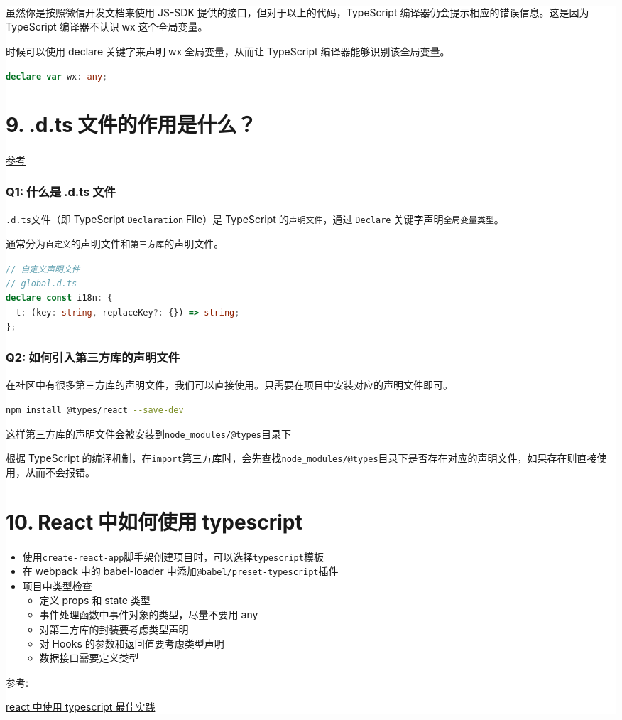 虽然你是按照微信开发文档来使用 JS-SDK 提供的接口，但对于以上的代码，TypeScript 编译器仍会提示相应的错误信息。这是因为 TypeScript 编译器不认识 wx 这个全局变量。

时候可以使用 declare 关键字来声明 wx 全局变量，从而让 TypeScript 编译器能够识别该全局变量。

```ts
declare var wx: any;
```

# 9. .d.ts 文件的作用是什么？

[参考](https://juejin.cn/post/6987735091925483551)

### Q1: 什么是 .d.ts 文件

`.d.ts`文件（即 TypeScript `Declaration` File）是 TypeScript 的`声明文件`，通过 `Declare` 关键字声明`全局变量类型`。

通常分为`自定义`的声明文件和`第三方库`的声明文件。

```ts
// 自定义声明文件
// global.d.ts
declare const i18n: {
  t: (key: string, replaceKey?: {}) => string;
};
```

### Q2: 如何引入第三方库的声明文件

在社区中有很多第三方库的声明文件，我们可以直接使用。只需要在项目中安装对应的声明文件即可。

```bash
npm install @types/react --save-dev
```

这样第三方库的声明文件会被安装到`node_modules/@types`目录下

根据 TypeScript 的编译机制，在`import`第三方库时，会先查找`node_modules/@types`目录下是否存在对应的声明文件，如果存在则直接使用，从而不会报错。

# 10. React 中如何使用 typescript

- 使用`create-react-app`脚手架创建项目时，可以选择`typescript`模板
- 在 webpack 中的 babel-loader 中添加`@babel/preset-typescript`插件
- 项目中类型检查
  - 定义 props 和 state 类型
  - 事件处理函数中事件对象的类型，尽量不要用 any
  - 对第三方库的封装要考虑类型声明
  - 对 Hooks 的参数和返回值要考虑类型声明
  - 数据接口需要定义类型

参考:

[react 中使用 typescript 最佳实践](https://github.com/typescript-cheatsheets/react)
